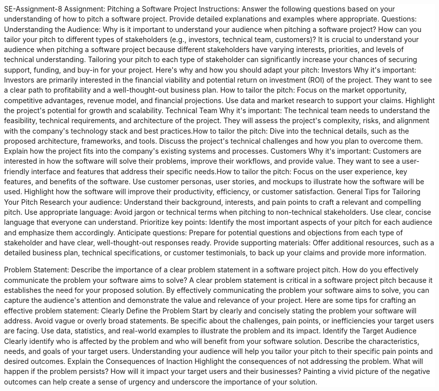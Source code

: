 SE-Assignment-8
Assignment: Pitching a Software Project Instructions: Answer the following questions based on your understanding of how to pitch a software project. Provide detailed explanations and examples where appropriate.
Questions:
Understanding the Audience:
Why is it important to understand your audience when pitching a software project? How can you tailor your pitch to different types of stakeholders (e.g., investors, technical team, customers)?
It is crucial to understand your audience when pitching a software project because different stakeholders have varying interests, priorities, and levels of technical understanding. Tailoring your pitch to each type of stakeholder can significantly increase your chances of securing support, funding, and buy-in for your project. Here's why and how you should adapt your pitch:
Investors
Why it's important: Investors are primarily interested in the financial viability and potential return on investment (ROI) of the project. They want to see a clear path to profitability and a well-thought-out business plan. How to tailor the pitch: Focus on the market opportunity, competitive advantages, revenue model, and financial projections. Use data and market research to support your claims. Highlight the project's potential for growth and scalability.
Technical Team
Why it's important: The technical team needs to understand the feasibility, technical requirements, and architecture of the project. They will assess the project's complexity, risks, and alignment with the company's technology stack and best practices.How to tailor the pitch: Dive into the technical details, such as the proposed architecture, frameworks, and tools. Discuss the project's technical challenges and how you plan to overcome them. Explain how the project fits into the company's existing systems and processes.
Customers
Why it's important: Customers are interested in how the software will solve their problems, improve their workflows, and provide value. They want to see a user-friendly interface and features that address their specific needs.How to tailor the pitch: Focus on the user experience, key features, and benefits of the software. Use customer personas, user stories, and mockups to illustrate how the software will be used. Highlight how the software will improve their productivity, efficiency, or customer satisfaction.
General Tips for Tailoring Your Pitch
Research your audience: Understand their background, interests, and pain points to craft a relevant and compelling pitch.
Use appropriate language: Avoid jargon or technical terms when pitching to non-technical stakeholders. Use clear, concise language that everyone can understand.
Prioritize key points: Identify the most important aspects of your pitch for each audience and emphasize them accordingly.
Anticipate questions: Prepare for potential questions and objections from each type of stakeholder and have clear, well-thought-out responses ready.
Provide supporting materials: Offer additional resources, such as a detailed business plan, technical specifications, or customer testimonials, to back up your claims and provide more information.

Problem Statement:
Describe the importance of a clear problem statement in a software project pitch. How do you effectively communicate the problem your software aims to solve?
A clear problem statement is critical in a software project pitch because it establishes the need for your proposed solution. By effectively communicating the problem your software aims to solve, you can capture the audience's attention and demonstrate the value and relevance of your project. Here are some tips for crafting an effective problem statement:
Clearly Define the Problem
Start by clearly and concisely stating the problem your software will address. Avoid vague or overly broad statements. Be specific about the challenges, pain points, or inefficiencies your target users are facing. Use data, statistics, and real-world examples to illustrate the problem and its impact.
Identify the Target Audience
Clearly identify who is affected by the problem and who will benefit from your software solution. Describe the characteristics, needs, and goals of your target users. Understanding your audience will help you tailor your pitch to their specific pain points and desired outcomes.
Explain the Consequences of Inaction
Highlight the consequences of not addressing the problem. What will happen if the problem persists? How will it impact your target users and their businesses? Painting a vivid picture of the negative outcomes can help create a sense of urgency and underscore the importance of your solution.